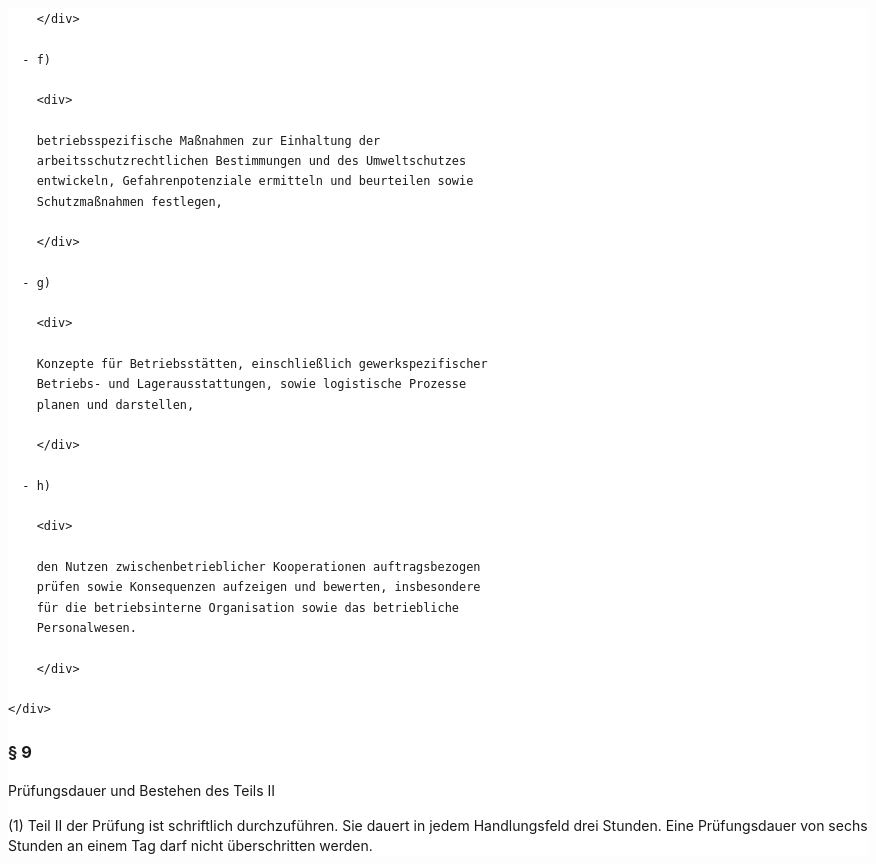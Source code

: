         </div>
    
      - f)
        
        <div>
        
        betriebsspezifische Maßnahmen zur Einhaltung der
        arbeitsschutzrechtlichen Bestimmungen und des Umweltschutzes
        entwickeln, Gefahrenpotenziale ermitteln und beurteilen sowie
        Schutzmaßnahmen festlegen,
        
        </div>
    
      - g)
        
        <div>
        
        Konzepte für Betriebsstätten, einschließlich gewerkspezifischer
        Betriebs- und Lagerausstattungen, sowie logistische Prozesse
        planen und darstellen,
        
        </div>
    
      - h)
        
        <div>
        
        den Nutzen zwischenbetrieblicher Kooperationen auftragsbezogen
        prüfen sowie Konsequenzen aufzeigen und bewerten, insbesondere
        für die betriebsinterne Organisation sowie das betriebliche
        Personalwesen.
        
        </div>
    
    </div>

</div>

</div>

</div>

</div>

<span id="BJNR127600015BJNE001000000.html"></span>

### § 9  
Prüfungsdauer und Bestehen des Teils II

<div>

<div class="jnhtml">

<div>

<div class="jurAbsatz">

(1) Teil II der Prüfung ist schriftlich durchzuführen. Sie dauert in
jedem Handlungsfeld drei Stunden. Eine Prüfungsdauer von sechs Stunden
an einem Tag darf nicht überschritten werden.

</div>
